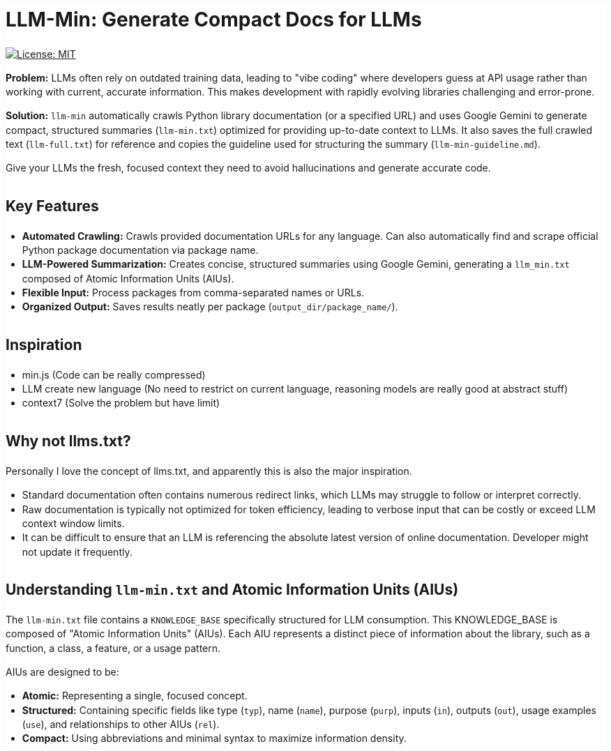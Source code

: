 # LLM-Min: Generate Compact Docs for LLMs

[![License: MIT](https://img.shields.io/badge/License-MIT-yellow.svg)](https://opensource.org/licenses/MIT)

**Problem:** LLMs often rely on outdated training data, leading to "vibe coding" where developers guess at API usage rather than working with current, accurate information. This makes development with rapidly evolving libraries challenging and error-prone.

**Solution:** `llm-min` automatically crawls Python library documentation (or a specified URL) and uses Google Gemini to generate compact, structured summaries (`llm-min.txt`) optimized for providing up-to-date context to LLMs. It also saves the full crawled text (`llm-full.txt`) for reference and copies the guideline used for structuring the summary (`llm-min-guideline.md`).

Give your LLMs the fresh, focused context they need to avoid hallucinations and generate accurate code.

## Key Features

*   **Automated Crawling:** Crawls provided documentation URLs for any language. Can also automatically find and scrape official Python package documentation via package name.
*   **LLM-Powered Summarization:** Creates concise, structured summaries using Google Gemini, generating a `llm_min.txt` composed of Atomic Information Units (AIUs).
*   **Flexible Input:** Process packages from comma-separated names or URLs.
*   **Organized Output:** Saves results neatly per package (`output_dir/package_name/`).


## Inspiration
* min.js (Code can be really compressed)
* LLM create new language (No need to restrict on current language, reasoning models are really good at abstract stuff)
* context7 (Solve the problem but have limit)

## Why not llms.txt?
Personally I love the concept of llms.txt, and apparently this is also the major inspiration.
*   Standard documentation often contains numerous redirect links, which LLMs may struggle to follow or interpret correctly.
*   Raw documentation is typically not optimized for token efficiency, leading to verbose input that can be costly or exceed LLM context window limits.
*   It can be difficult to ensure that an LLM is referencing the absolute latest version of online documentation. Developer might not update it frequently.

## Understanding `llm-min.txt` and Atomic Information Units (AIUs)

The `llm-min.txt` file contains a `KNOWLEDGE_BASE` specifically structured for LLM consumption. This KNOWLEDGE_BASE is composed of "Atomic Information Units" (AIUs). Each AIU represents a distinct piece of information about the library, such as a function, a class, a feature, or a usage pattern.

AIUs are designed to be:
*   **Atomic:** Representing a single, focused concept.
*   **Structured:** Containing specific fields like type (`typ`), name (`name`), purpose (`purp`), inputs (`in`), outputs (`out`), usage examples (`use`), and relationships to other AIUs (`rel`).
*   **Compact:** Using abbreviations and minimal syntax to maximize information density.
